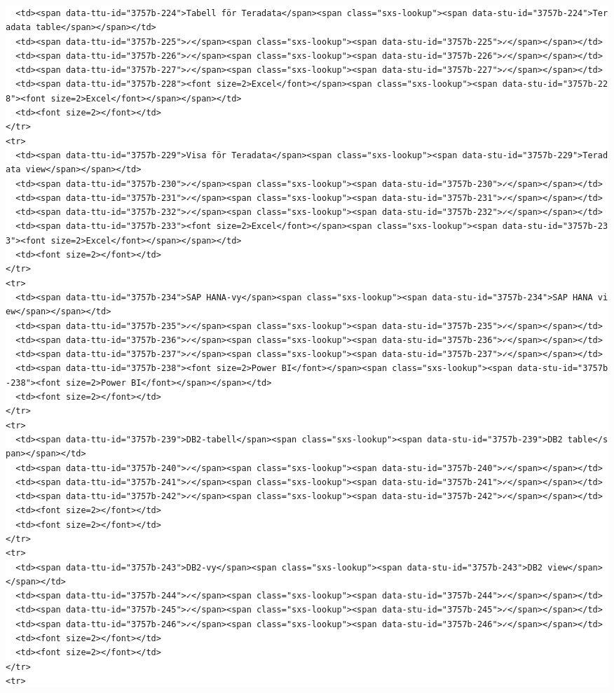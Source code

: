       <td><span data-ttu-id="3757b-224">Tabell för Teradata</span><span class="sxs-lookup"><span data-stu-id="3757b-224">Teradata table</span></span></td>
      <td><span data-ttu-id="3757b-225">✓</span><span class="sxs-lookup"><span data-stu-id="3757b-225">✓</span></span></td>
      <td><span data-ttu-id="3757b-226">✓</span><span class="sxs-lookup"><span data-stu-id="3757b-226">✓</span></span></td>
      <td><span data-ttu-id="3757b-227">✓</span><span class="sxs-lookup"><span data-stu-id="3757b-227">✓</span></span></td>
      <td><span data-ttu-id="3757b-228"><font size=2>Excel</font></span><span class="sxs-lookup"><span data-stu-id="3757b-228"><font size=2>Excel</font></span></span></td>
      <td><font size=2></font></td>
    </tr>
    <tr>
      <td><span data-ttu-id="3757b-229">Visa för Teradata</span><span class="sxs-lookup"><span data-stu-id="3757b-229">Teradata view</span></span></td>
      <td><span data-ttu-id="3757b-230">✓</span><span class="sxs-lookup"><span data-stu-id="3757b-230">✓</span></span></td>
      <td><span data-ttu-id="3757b-231">✓</span><span class="sxs-lookup"><span data-stu-id="3757b-231">✓</span></span></td>
      <td><span data-ttu-id="3757b-232">✓</span><span class="sxs-lookup"><span data-stu-id="3757b-232">✓</span></span></td>
      <td><span data-ttu-id="3757b-233"><font size=2>Excel</font></span><span class="sxs-lookup"><span data-stu-id="3757b-233"><font size=2>Excel</font></span></span></td>
      <td><font size=2></font></td>
    </tr>
    <tr>
      <td><span data-ttu-id="3757b-234">SAP HANA-vy</span><span class="sxs-lookup"><span data-stu-id="3757b-234">SAP HANA view</span></span></td>
      <td><span data-ttu-id="3757b-235">✓</span><span class="sxs-lookup"><span data-stu-id="3757b-235">✓</span></span></td>
      <td><span data-ttu-id="3757b-236">✓</span><span class="sxs-lookup"><span data-stu-id="3757b-236">✓</span></span></td>
      <td><span data-ttu-id="3757b-237">✓</span><span class="sxs-lookup"><span data-stu-id="3757b-237">✓</span></span></td>
      <td><span data-ttu-id="3757b-238"><font size=2>Power BI</font></span><span class="sxs-lookup"><span data-stu-id="3757b-238"><font size=2>Power BI</font></span></span></td>
      <td><font size=2></font></td>
    </tr>
    <tr>
      <td><span data-ttu-id="3757b-239">DB2-tabell</span><span class="sxs-lookup"><span data-stu-id="3757b-239">DB2 table</span></span></td>
      <td><span data-ttu-id="3757b-240">✓</span><span class="sxs-lookup"><span data-stu-id="3757b-240">✓</span></span></td>
      <td><span data-ttu-id="3757b-241">✓</span><span class="sxs-lookup"><span data-stu-id="3757b-241">✓</span></span></td>
      <td><span data-ttu-id="3757b-242">✓</span><span class="sxs-lookup"><span data-stu-id="3757b-242">✓</span></span></td>
      <td><font size=2></font></td>
      <td><font size=2></font></td>
    </tr>
    <tr>
      <td><span data-ttu-id="3757b-243">DB2-vy</span><span class="sxs-lookup"><span data-stu-id="3757b-243">DB2 view</span></span></td>
      <td><span data-ttu-id="3757b-244">✓</span><span class="sxs-lookup"><span data-stu-id="3757b-244">✓</span></span></td>
      <td><span data-ttu-id="3757b-245">✓</span><span class="sxs-lookup"><span data-stu-id="3757b-245">✓</span></span></td>
      <td><span data-ttu-id="3757b-246">✓</span><span class="sxs-lookup"><span data-stu-id="3757b-246">✓</span></span></td>
      <td><font size=2></font></td>
      <td><font size=2></font></td>
    </tr>
    <tr>